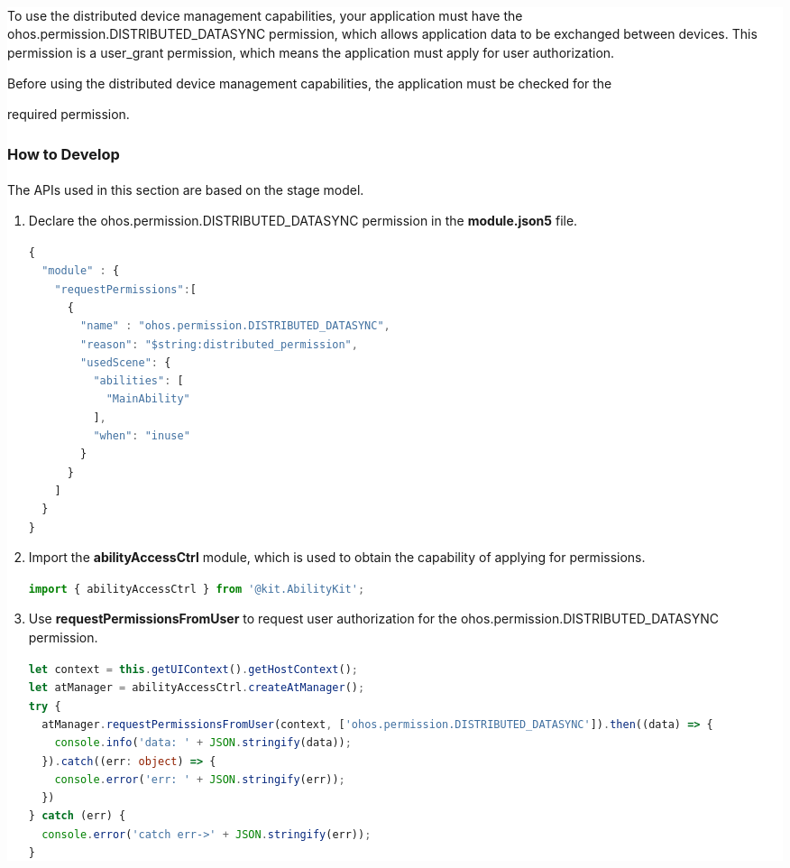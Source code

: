 To use the distributed device management capabilities, your application must have the ohos.permission.DISTRIBUTED_DATASYNC permission, which allows application data to be exchanged between devices. This permission is a user_grant permission, which means the application must apply for user authorization.

Before using the distributed device management capabilities, the application must be checked for the

required permission.

### How to Develop

The APIs used in this section are based on the stage model.

1. Declare the ohos.permission.DISTRIBUTED_DATASYNC permission in the **module.json5** file.

   ```ts
   {
     "module" : {
       "requestPermissions":[
         {
           "name" : "ohos.permission.DISTRIBUTED_DATASYNC",
           "reason": "$string:distributed_permission",
           "usedScene": {
             "abilities": [
               "MainAbility"
             ],
             "when": "inuse"
           }
         }
       ]
     }
   }
   ```
2. Import the **abilityAccessCtrl** module, which is used to obtain the capability of applying for permissions.

   ```ts
   import { abilityAccessCtrl } from '@kit.AbilityKit';
   ```

3. Use **requestPermissionsFromUser** to request user authorization for the ohos.permission.DISTRIBUTED_DATASYNC permission.

   ```ts
   let context = this.getUIContext().getHostContext();
   let atManager = abilityAccessCtrl.createAtManager();
   try {
     atManager.requestPermissionsFromUser(context, ['ohos.permission.DISTRIBUTED_DATASYNC']).then((data) => {
       console.info('data: ' + JSON.stringify(data));
     }).catch((err: object) => {
       console.error('err: ' + JSON.stringify(err));
     })
   } catch (err) {
     console.error('catch err->' + JSON.stringify(err));
   }
   ```

